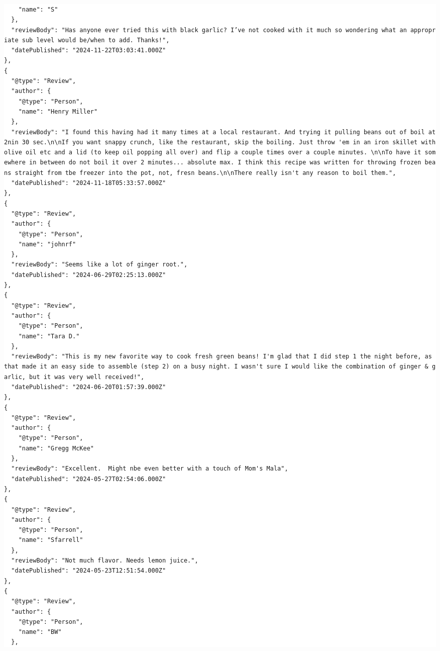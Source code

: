         "name": "S"
      },
      "reviewBody": "Has anyone ever tried this with black garlic? I’ve not cooked with it much so wondering what an appropriate sub level would be/when to add. Thanks!",
      "datePublished": "2024-11-22T03:03:41.000Z"
    },
    {
      "@type": "Review",
      "author": {
        "@type": "Person",
        "name": "Henry Miller"
      },
      "reviewBody": "I found this having had it many times at a local restaurant. And trying it pulling beans out of boil at 2nin 30 sec.\n\nIf you want snappy crunch, like the restaurant, skip the boiling. Just throw 'em in an iron skillet with olive oil etc and a lid (to keep oil popping all over) and flip a couple times over a couple minutes. \n\nTo have it somewhere in between do not boil it over 2 minutes... absolute max. I think this recipe was written for throwing frozen beans straight from tbe freezer into the pot, not, fresn beans.\n\nThere really isn't any reason to boil them.",
      "datePublished": "2024-11-18T05:33:57.000Z"
    },
    {
      "@type": "Review",
      "author": {
        "@type": "Person",
        "name": "johnrf"
      },
      "reviewBody": "Seems like a lot of ginger root.",
      "datePublished": "2024-06-29T02:25:13.000Z"
    },
    {
      "@type": "Review",
      "author": {
        "@type": "Person",
        "name": "Tara D."
      },
      "reviewBody": "This is my new favorite way to cook fresh green beans! I'm glad that I did step 1 the night before, as that made it an easy side to assemble (step 2) on a busy night. I wasn't sure I would like the combination of ginger & garlic, but it was very well received!",
      "datePublished": "2024-06-20T01:57:39.000Z"
    },
    {
      "@type": "Review",
      "author": {
        "@type": "Person",
        "name": "Gregg McKee"
      },
      "reviewBody": "Excellent.  Might nbe even better with a touch of Mom's Mala",
      "datePublished": "2024-05-27T02:54:06.000Z"
    },
    {
      "@type": "Review",
      "author": {
        "@type": "Person",
        "name": "Sfarrell"
      },
      "reviewBody": "Not much flavor. Needs lemon juice.",
      "datePublished": "2024-05-23T12:51:54.000Z"
    },
    {
      "@type": "Review",
      "author": {
        "@type": "Person",
        "name": "BW"
      },